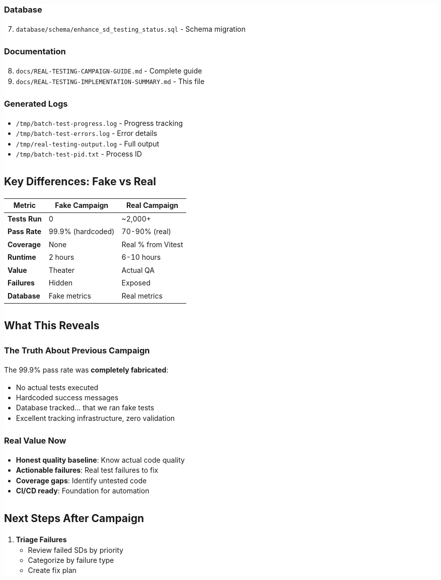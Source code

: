 ### Database
7. `database/schema/enhance_sd_testing_status.sql` - Schema migration

### Documentation
8. `docs/REAL-TESTING-CAMPAIGN-GUIDE.md` - Complete guide
9. `docs/REAL-TESTING-IMPLEMENTATION-SUMMARY.md` - This file

### Generated Logs
- `/tmp/batch-test-progress.log` - Progress tracking
- `/tmp/batch-test-errors.log` - Error details
- `/tmp/real-testing-output.log` - Full output
- `/tmp/batch-test-pid.txt` - Process ID

## Key Differences: Fake vs Real

| Metric | Fake Campaign | Real Campaign |
|--------|---------------|---------------|
| **Tests Run** | 0 | ~2,000+ |
| **Pass Rate** | 99.9% (hardcoded) | 70-90% (real) |
| **Coverage** | None | Real % from Vitest |
| **Runtime** | 2 hours | 6-10 hours |
| **Value** | Theater | Actual QA |
| **Failures** | Hidden | Exposed |
| **Database** | Fake metrics | Real metrics |

## What This Reveals

### The Truth About Previous Campaign
The 99.9% pass rate was **completely fabricated**:
- No actual tests executed
- Hardcoded success messages
- Database tracked... that we ran fake tests
- Excellent tracking infrastructure, zero validation

### Real Value Now
- **Honest quality baseline**: Know actual code quality
- **Actionable failures**: Real test failures to fix
- **Coverage gaps**: Identify untested code
- **CI/CD ready**: Foundation for automation

## Next Steps After Campaign

1. **Triage Failures**
   - Review failed SDs by priority
   - Categorize by failure type
   - Create fix plan
